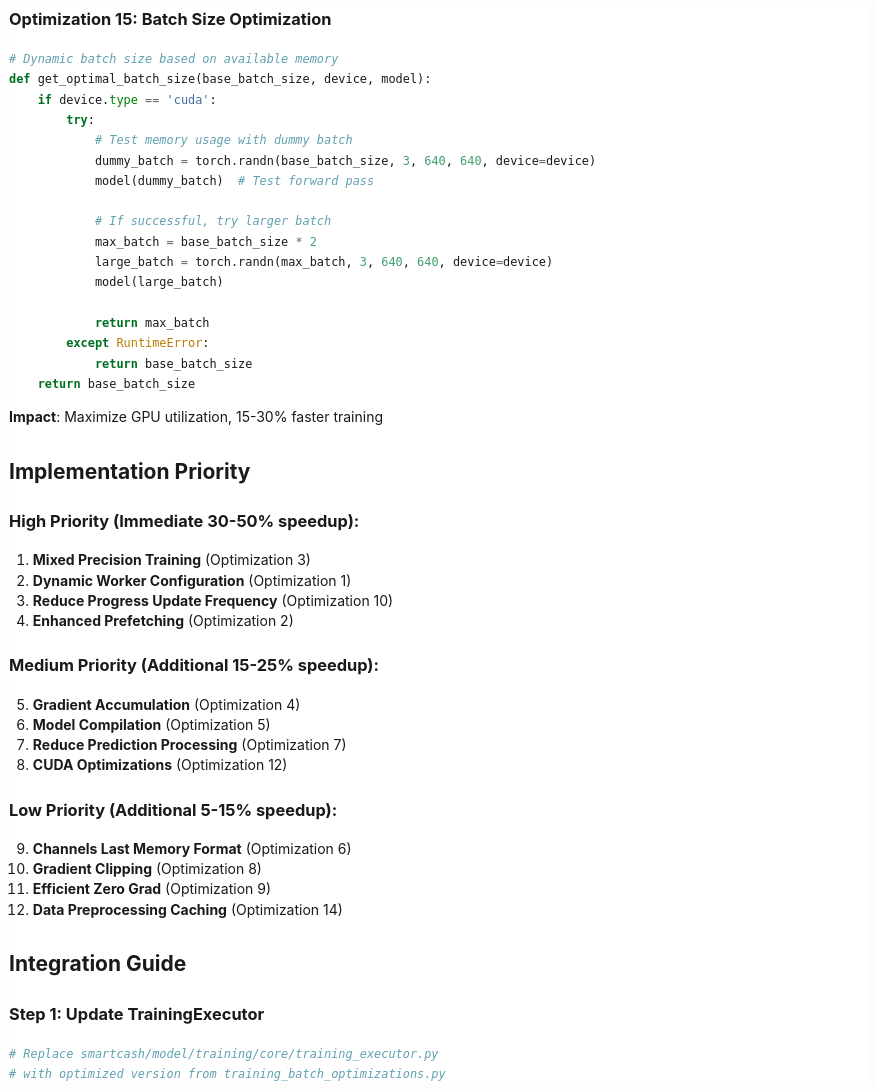 ### **Optimization 15: Batch Size Optimization**
```python
# Dynamic batch size based on available memory
def get_optimal_batch_size(base_batch_size, device, model):
    if device.type == 'cuda':
        try:
            # Test memory usage with dummy batch
            dummy_batch = torch.randn(base_batch_size, 3, 640, 640, device=device)
            model(dummy_batch)  # Test forward pass
            
            # If successful, try larger batch
            max_batch = base_batch_size * 2
            large_batch = torch.randn(max_batch, 3, 640, 640, device=device)
            model(large_batch)
            
            return max_batch
        except RuntimeError:
            return base_batch_size
    return base_batch_size
```

**Impact**: Maximize GPU utilization, 15-30% faster training

## Implementation Priority

### High Priority (Immediate 30-50% speedup):
1. **Mixed Precision Training** (Optimization 3)
2. **Dynamic Worker Configuration** (Optimization 1) 
3. **Reduce Progress Update Frequency** (Optimization 10)
4. **Enhanced Prefetching** (Optimization 2)

### Medium Priority (Additional 15-25% speedup):
5. **Gradient Accumulation** (Optimization 4)
6. **Model Compilation** (Optimization 5)
7. **Reduce Prediction Processing** (Optimization 7)
8. **CUDA Optimizations** (Optimization 12)

### Low Priority (Additional 5-15% speedup):
9. **Channels Last Memory Format** (Optimization 6)
10. **Gradient Clipping** (Optimization 8)
11. **Efficient Zero Grad** (Optimization 9)
12. **Data Preprocessing Caching** (Optimization 14)

## Integration Guide

### Step 1: Update TrainingExecutor
```python
# Replace smartcash/model/training/core/training_executor.py
# with optimized version from training_batch_optimizations.py
```
